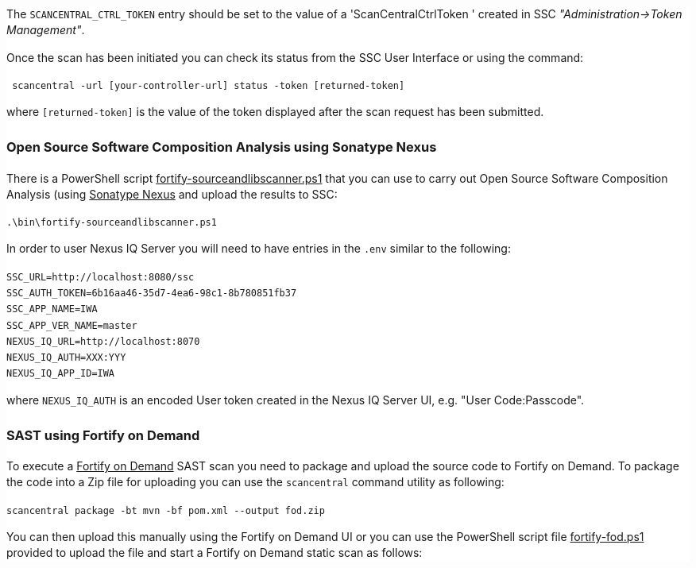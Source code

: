 The `SCANCENTRAL_CTRL_TOKEN` entry should be set to the value of a 'ScanCentralCtrlToken ' created in SSC _"Administration->Token Management"_.

Once the scan has been initiated you can check its status from the SSC User Interface or using the command:

```aidl
 scancentral -url [your-controller-url] status -token [returned-token]
```

where `[returned-token]` is the value of the token displayed after the scan request has been submitted.

### Open Source Software Composition Analysis using Sonatype Nexus

There is a PowerShell script [fortify-sourceandlibscanner.ps1](bin\fortify-sourceandlibscanner.ps1) that you can use to carry out
Open Source Software Composition Analysis (using [Sonatype Nexus](https://www.sonatype.com/products/open-source-security-dependency-management) 
and upload the results to SSC:

```aidl
.\bin\fortify-sourceandlibscanner.ps1
```

In order to user Nexus IQ Server you will need to have entries in the `.env` similar to the following:

```aidl
SSC_URL=http://localhost:8080/ssc
SSC_AUTH_TOKEN=6b16aa46-35d7-4ea6-98c1-8b780851fb37
SSC_APP_NAME=IWA
SSC_APP_VER_NAME=master
NEXUS_IQ_URL=http://localhost:8070
NEXUS_IQ_AUTH=XXX:YYY
NEXUS_IQ_APP_ID=IWA
```

where `NEXUS_IQ_AUTH` is an encoded User token created in the Nexus IQ Server UI, e.g. "User Code:Passcode". 

### SAST using Fortify on Demand

To execute a [Fortify on Demand](https://www.microfocus.com/en-us/products/application-security-testing/overview) SAST scan
you need to package and upload the source code to Fortify on Demand. To package the code into a Zip file for uploading
you can use the `scancentral` command utility as following:

```aidl
scancentral package -bt mvn -bf pom.xml --output fod.zip
```

You can then upload this manually using the Fortify on Demand UI or you can use the PowerShell script file [fortify-fod.ps1](bin/fortify-fod.ps1) 
provided to upload the file and start a Fortify on Demand static scan as follows:
